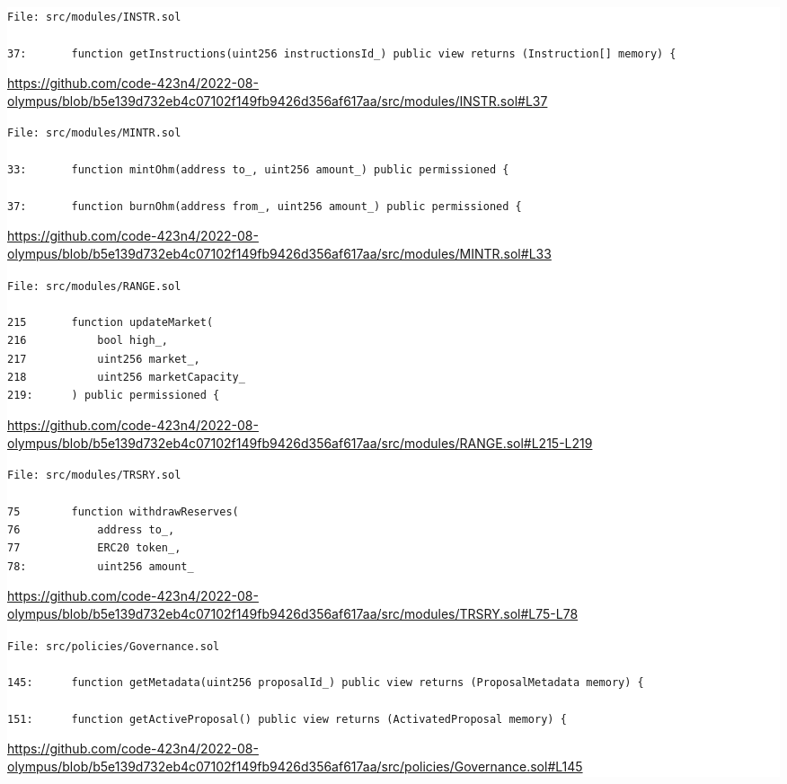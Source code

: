```solidity
File: src/modules/INSTR.sol

37:       function getInstructions(uint256 instructionsId_) public view returns (Instruction[] memory) {

```
https://github.com/code-423n4/2022-08-olympus/blob/b5e139d732eb4c07102f149fb9426d356af617aa/src/modules/INSTR.sol#L37

```solidity
File: src/modules/MINTR.sol

33:       function mintOhm(address to_, uint256 amount_) public permissioned {

37:       function burnOhm(address from_, uint256 amount_) public permissioned {

```
https://github.com/code-423n4/2022-08-olympus/blob/b5e139d732eb4c07102f149fb9426d356af617aa/src/modules/MINTR.sol#L33

```solidity
File: src/modules/RANGE.sol

215       function updateMarket(
216           bool high_,
217           uint256 market_,
218           uint256 marketCapacity_
219:      ) public permissioned {

```
https://github.com/code-423n4/2022-08-olympus/blob/b5e139d732eb4c07102f149fb9426d356af617aa/src/modules/RANGE.sol#L215-L219

```solidity
File: src/modules/TRSRY.sol

75        function withdrawReserves(
76            address to_,
77            ERC20 token_,
78:           uint256 amount_

```
https://github.com/code-423n4/2022-08-olympus/blob/b5e139d732eb4c07102f149fb9426d356af617aa/src/modules/TRSRY.sol#L75-L78

```solidity
File: src/policies/Governance.sol

145:      function getMetadata(uint256 proposalId_) public view returns (ProposalMetadata memory) {

151:      function getActiveProposal() public view returns (ActivatedProposal memory) {

```
https://github.com/code-423n4/2022-08-olympus/blob/b5e139d732eb4c07102f149fb9426d356af617aa/src/policies/Governance.sol#L145
